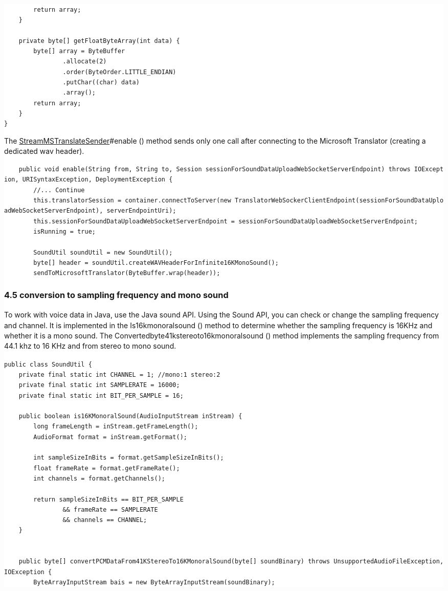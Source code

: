 ```
        return array;
    }

    private byte[] getFloatByteArray(int data) {
        byte[] array = ByteBuffer
                .allocate(2)
                .order(ByteOrder.LITTLE_ENDIAN)
                .putChar((char) data)
                .array();
        return array;
    }   
}
```

The 
[StreamMSTranslateSender](https://github.com/yoshioterada/Microsoft-Translator-WebSocket-Java/blob/master/src/main/java/com/yoshio3/sounds/StreamMSTranslateSender.java)#enable () method sends only one call after connecting to the Microsoft Translator (creating a dedicated wav header).

```
    public void enable(String from, String to, Session sessionForSoundDataUploadWebSocketServerEndpoint) throws IOException, URISyntaxException, DeploymentException {
        //... Continue
        this.translatorSession = container.connectToServer(new TranslatorWebSockerClientEndpoint(sessionForSoundDataUploadWebSocketServerEndpoint), serverEndpointUri);
        this.sessionForSoundDataUploadWebSocketServerEndpoint = sessionForSoundDataUploadWebSocketServerEndpoint;
        isRunning = true;

        SoundUtil soundUtil = new SoundUtil();
        byte[] header = soundUtil.createWAVHeaderForInfinite16KMonoSound();
        sendToMicrosoftTranslator(ByteBuffer.wrap(header));
```

### 4.5 conversion to sampling frequency and mono sound

To work with voice data in Java, use the Java sound API. Using the Sound API, you can check or change the sampling frequency and channel.
It is implemented in the Is16kmonoralsound () method to determine whether the sampling frequency is 16KHz and whether it is a mono sound. The Convertedbyte41kstereoto16kmonoralsound () method implements the sampling frequency from 44.1 khz to 16 KHz and from stereo to mono sound.


```
public class SoundUtil {
    private final static int CHANNEL = 1; //mono:1 stereo:2
    private final static int SAMPLERATE = 16000;
    private final static int BIT_PER_SAMPLE = 16;

    public boolean is16KMonoralSound(AudioInputStream inStream) {
        long frameLength = inStream.getFrameLength();
        AudioFormat format = inStream.getFormat();

        int sampleSizeInBits = format.getSampleSizeInBits();
        float frameRate = format.getFrameRate();
        int channels = format.getChannels();

        return sampleSizeInBits == BIT_PER_SAMPLE
                && frameRate == SAMPLERATE
                && channels == CHANNEL;
    }


    public byte[] convertPCMDataFrom41KStereoTo16KMonoralSound(byte[] soundBinary) throws UnsupportedAudioFileException, IOException {
        ByteArrayInputStream bais = new ByteArrayInputStream(soundBinary);
```